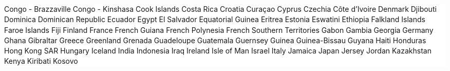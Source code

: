 Congo - Brazzaville
Congo - Kinshasa
Cook Islands
Costa Rica
Croatia
Curaçao
Cyprus
Czechia
Côte d’Ivoire
Denmark
Djibouti
Dominica
Dominican Republic
Ecuador
Egypt
El Salvador
Equatorial Guinea
Eritrea
Estonia
Eswatini
Ethiopia
Falkland Islands
Faroe Islands
Fiji
Finland
France
French Guiana
French Polynesia
French Southern Territories
Gabon
Gambia
Georgia
Germany
Ghana
Gibraltar
Greece
Greenland
Grenada
Guadeloupe
Guatemala
Guernsey
Guinea
Guinea-Bissau
Guyana
Haiti
Honduras
Hong Kong SAR
Hungary
Iceland
India
Indonesia
Iraq
Ireland
Isle of Man
Israel
Italy
Jamaica
Japan
Jersey
Jordan
Kazakhstan
Kenya
Kiribati
Kosovo